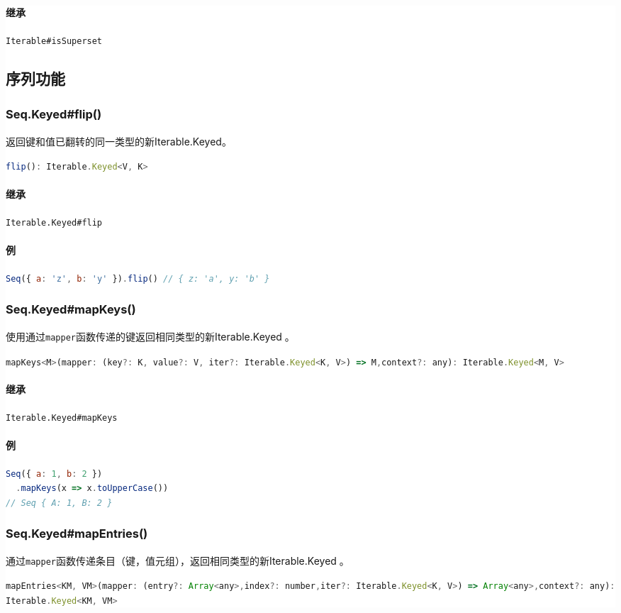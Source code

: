 #### 继承

```
Iterable#isSuperset
```

## 序列功能

### Seq.Keyed#flip()

返回键和值已翻转的同一类型的新Iterable.Keyed。

```javascript
flip(): Iterable.Keyed<V, K>
```

#### 继承

```
Iterable.Keyed#flip
```

#### 例

```javascript
Seq({ a: 'z', b: 'y' }).flip() // { z: 'a', y: 'b' }
```

### Seq.Keyed#mapKeys()

使用通过`mapper`函数传递的键返回相同类型的新Iterable.Keyed 。

```javascript
mapKeys<M>(mapper: (key?: K, value?: V, iter?: Iterable.Keyed<K, V>) => M,context?: any): Iterable.Keyed<M, V>
```

#### 继承

```
Iterable.Keyed#mapKeys
```

#### 例

```javascript
Seq({ a: 1, b: 2 })
  .mapKeys(x => x.toUpperCase())
// Seq { A: 1, B: 2 }
```

### Seq.Keyed#mapEntries()

通过`mapper`函数传递条目（键，值元组），返回相同类型的新Iterable.Keyed 。

```javascript
mapEntries<KM, VM>(mapper: (entry?: Array<any>,index?: number,iter?: Iterable.Keyed<K, V>) => Array<any>,context?: any): Iterable.Keyed<KM, VM>
```
